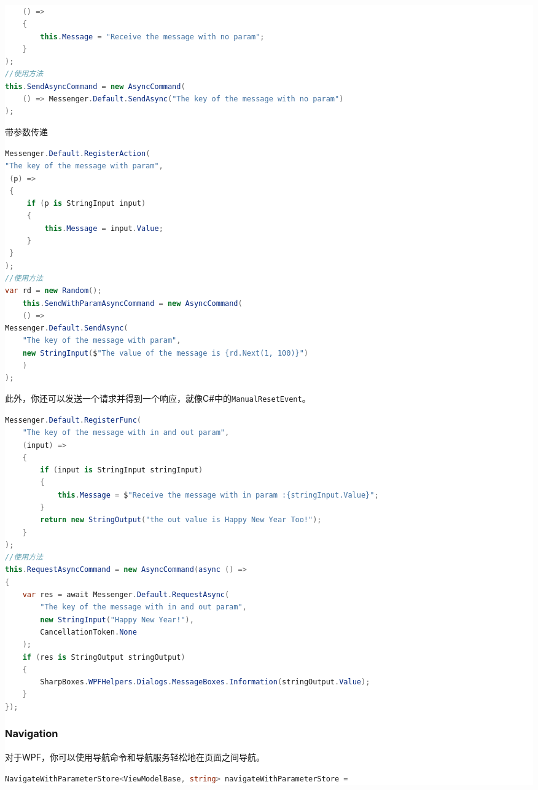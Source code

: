 ```csharp
    () =>
    {
        this.Message = "Receive the message with no param";
    }
);
//使用方法
this.SendAsyncCommand = new AsyncCommand(
    () => Messenger.Default.SendAsync("The key of the message with no param")
);
```
带参数传递
```csharp
Messenger.Default.RegisterAction(
"The key of the message with param",
 (p) =>
 {
     if (p is StringInput input)
     {
         this.Message = input.Value;
     }
 }
);
//使用方法
var rd = new Random();
    this.SendWithParamAsyncCommand = new AsyncCommand(
    () =>
Messenger.Default.SendAsync(
    "The key of the message with param",
    new StringInput($"The value of the message is {rd.Next(1, 100)}")
    )
);
```
此外，你还可以发送一个请求并得到一个响应，就像C#中的`ManualResetEvent`。
```csharp
Messenger.Default.RegisterFunc(
    "The key of the message with in and out param",
    (input) =>
    {
        if (input is StringInput stringInput)
        {
            this.Message = $"Receive the message with in param :{stringInput.Value}";
        }
        return new StringOutput("the out value is Happy New Year Too!");
    }
);
//使用方法
this.RequestAsyncCommand = new AsyncCommand(async () =>
{
    var res = await Messenger.Default.RequestAsync(
        "The key of the message with in and out param",
        new StringInput("Happy New Year!"),
        CancellationToken.None
    );
    if (res is StringOutput stringOutput)
    {
        SharpBoxes.WPFHelpers.Dialogs.MessageBoxes.Information(stringOutput.Value);
    }
});
```
### Navigation
对于WPF，你可以使用导航命令和导航服务轻松地在页面之间导航。
```csharp
NavigateWithParameterStore<ViewModelBase, string> navigateWithParameterStore =
```